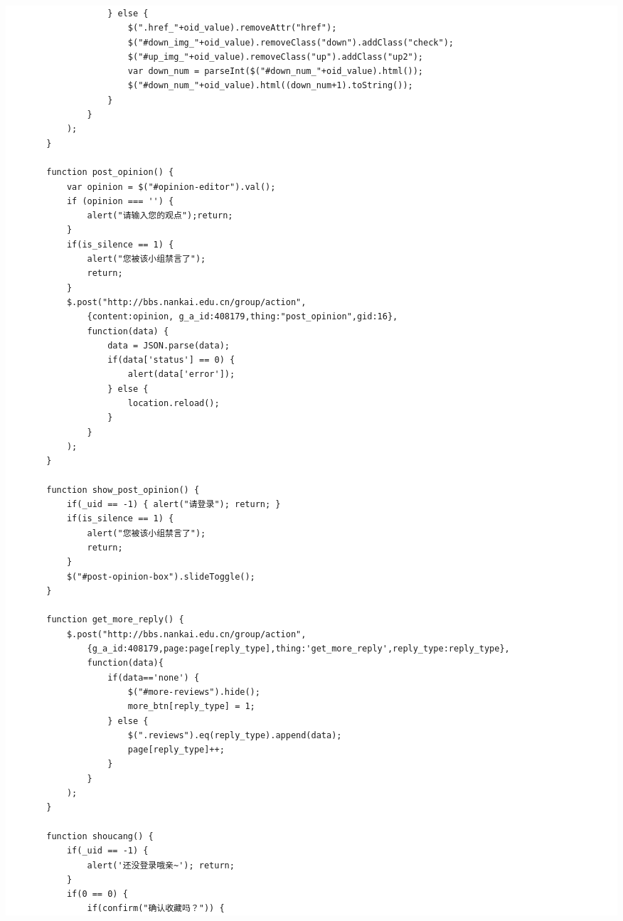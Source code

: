````
                    } else {
                        $(".href_"+oid_value).removeAttr("href");
                        $("#down_img_"+oid_value).removeClass("down").addClass("check");
                        $("#up_img_"+oid_value).removeClass("up").addClass("up2");
                        var down_num = parseInt($("#down_num_"+oid_value).html());
                        $("#down_num_"+oid_value).html((down_num+1).toString());
                    }
                }
            );
        }

        function post_opinion() {
            var opinion = $("#opinion-editor").val();
            if (opinion === '') {
                alert("请输入您的观点");return;
            }
            if(is_silence == 1) {
                alert("您被该小组禁言了");
                return;
            }
            $.post("http://bbs.nankai.edu.cn/group/action",
                {content:opinion, g_a_id:408179,thing:"post_opinion",gid:16},
                function(data) {
                    data = JSON.parse(data);
                    if(data['status'] == 0) {
                        alert(data['error']);
                    } else {
                        location.reload();
                    }
                }
            );
        }

        function show_post_opinion() {
            if(_uid == -1) { alert("请登录"); return; }
            if(is_silence == 1) {
                alert("您被该小组禁言了");
                return;
            }
            $("#post-opinion-box").slideToggle();
        }

        function get_more_reply() {
            $.post("http://bbs.nankai.edu.cn/group/action",
                {g_a_id:408179,page:page[reply_type],thing:'get_more_reply',reply_type:reply_type},
                function(data){
                    if(data=='none') {
                        $("#more-reviews").hide();
                        more_btn[reply_type] = 1;
                    } else {
                        $(".reviews").eq(reply_type).append(data);
                        page[reply_type]++;
                    }
                }
            );
        }

        function shoucang() {
            if(_uid == -1) {
                alert('还没登录哦亲~'); return;
            }
            if(0 == 0) {
                if(confirm("确认收藏吗？")) {
````